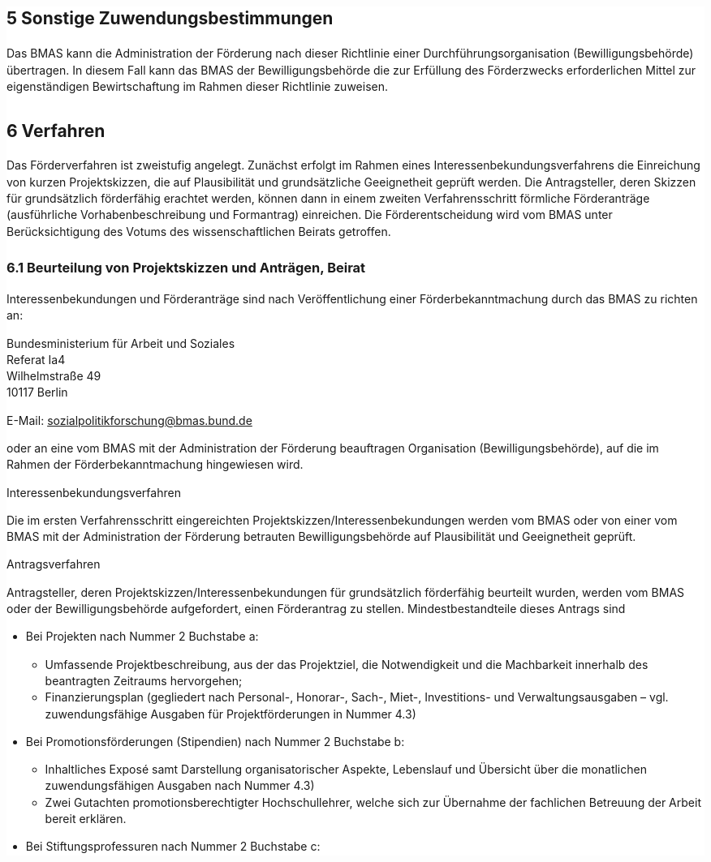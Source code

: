 

##  5 Sonstige Zuwendungsbestimmungen 

Das  BMAS  kann die Administration der Förderung nach dieser Richtlinie einer Durchführungsorganisation (Bewilligungsbehörde) übertragen. In diesem Fall kann das  BMAS  der Bewilligungsbehörde die zur Erfüllung des Förderzwecks erforderlichen Mittel zur eigenständigen Bewirtschaftung im Rahmen dieser Richtlinie zuweisen. 

##  6 Verfahren 

Das Förderverfahren ist zweistufig angelegt. Zunächst erfolgt im Rahmen eines Interessenbekundungsverfahrens die Einreichung von kurzen Projektskizzen, die auf Plausibilität und grundsätzliche Geeignetheit geprüft werden. Die Antragsteller, deren Skizzen für grundsätzlich förderfähig erachtet werden, können dann in einem zweiten Verfahrensschritt förmliche Förderanträge (ausführliche Vorhabenbeschreibung und Formantrag) einreichen. Die Förderentscheidung wird vom  BMAS  unter Berücksichtigung des Votums des wissenschaftlichen Beirats getroffen. 

###  6.1 Beurteilung von Projektskizzen und Anträgen, Beirat 

Interessenbekundungen und Förderanträge sind nach Veröffentlichung einer Förderbekanntmachung durch das  BMAS  zu richten an: 

Bundesministerium für Arbeit und Soziales   
Referat Ia4   
Wilhelmstraße 49   
10117 Berlin 

E-Mail: sozialpolitikforschung@bmas.bund.de 

oder an eine vom  BMAS  mit der Administration der Förderung beauftragen Organisation (Bewilligungsbehörde), auf die im Rahmen der Förderbekanntmachung hingewiesen wird. 

Interessenbekundungsverfahren 

Die im ersten Verfahrensschritt eingereichten Projektskizzen/Interessenbekundungen werden vom  BMAS  oder von einer vom  BMAS  mit der Administration der Förderung betrauten Bewilligungsbehörde auf Plausibilität und Geeignetheit geprüft. 

Antragsverfahren 

Antragsteller, deren Projektskizzen/Interessenbekundungen für grundsätzlich förderfähig beurteilt wurden, werden vom  BMAS  oder der Bewilligungsbehörde aufgefordert, einen Förderantrag zu stellen. Mindestbestandteile dieses Antrags sind 

  * Bei Projekten nach Nummer 2 Buchstabe a:   

    * Umfassende Projektbeschreibung, aus der das Projektziel, die Notwendigkeit und die Machbarkeit innerhalb des beantragten Zeitraums hervorgehen; 
    * Finanzierungsplan (gegliedert nach Personal-, Honorar-, Sach-, Miet-, Investitions- und Verwaltungsausgaben – vgl. zuwendungsfähige Ausgaben für Projektförderungen in Nummer 4.3) 
  * Bei Promotionsförderungen (Stipendien) nach Nummer 2 Buchstabe b:   

    * Inhaltliches Exposé samt Darstellung organisatorischer Aspekte, Lebenslauf und Übersicht über die monatlichen zuwendungsfähigen Ausgaben nach Nummer 4.3) 
    * Zwei Gutachten promotionsberechtigter Hochschullehrer, welche sich zur Übernahme der fachlichen Betreuung der Arbeit bereit erklären. 
  * Bei Stiftungsprofessuren nach Nummer 2 Buchstabe c:   
